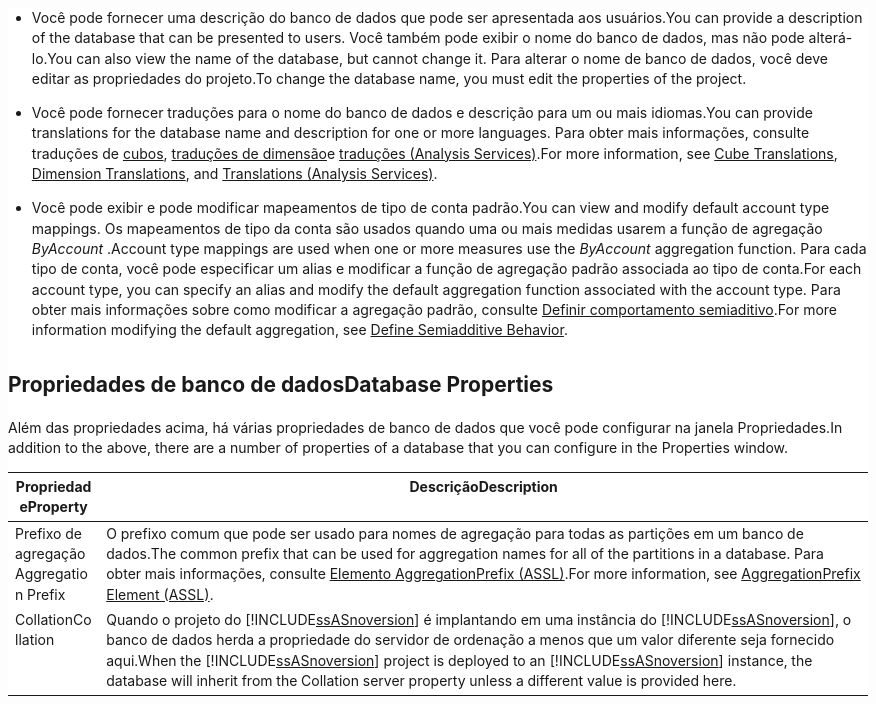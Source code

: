 -   <span data-ttu-id="be5d2-108">Você pode fornecer uma descrição do banco de dados que pode ser apresentada aos usuários.</span><span class="sxs-lookup"><span data-stu-id="be5d2-108">You can provide a description of the database that can be presented to users.</span></span> <span data-ttu-id="be5d2-109">Você também pode exibir o nome do banco de dados, mas não pode alterá-lo.</span><span class="sxs-lookup"><span data-stu-id="be5d2-109">You can also view the name of the database, but cannot change it.</span></span> <span data-ttu-id="be5d2-110">Para alterar o nome de banco de dados, você deve editar as propriedades do projeto.</span><span class="sxs-lookup"><span data-stu-id="be5d2-110">To change the database name, you must edit the properties of the project.</span></span>  
  
-   <span data-ttu-id="be5d2-111">Você pode fornecer traduções para o nome do banco de dados e descrição para um ou mais idiomas.</span><span class="sxs-lookup"><span data-stu-id="be5d2-111">You can provide translations for the database name and description for one or more languages.</span></span> <span data-ttu-id="be5d2-112">Para obter mais informações, consulte traduções de [cubos](../multidimensional-models-olap-logical-cube-objects/cube-translations.md), [traduções de dimensão](../multidimensional-models-olap-logical-dimension-objects/dimension-translations.md)e [traduções &#40;Analysis Services&#41;](../translations-analysis-services.md).</span><span class="sxs-lookup"><span data-stu-id="be5d2-112">For more information, see [Cube Translations](../multidimensional-models-olap-logical-cube-objects/cube-translations.md), [Dimension Translations](../multidimensional-models-olap-logical-dimension-objects/dimension-translations.md), and [Translations &#40;Analysis Services&#41;](../translations-analysis-services.md).</span></span>  
  
-   <span data-ttu-id="be5d2-113">Você pode exibir e pode modificar mapeamentos de tipo de conta padrão.</span><span class="sxs-lookup"><span data-stu-id="be5d2-113">You can view and modify default account type mappings.</span></span> <span data-ttu-id="be5d2-114">Os mapeamentos de tipo da conta são usados quando uma ou mais medidas usarem a função de agregação *ByAccount* .</span><span class="sxs-lookup"><span data-stu-id="be5d2-114">Account type mappings are used when one or more measures use the *ByAccount* aggregation function.</span></span> <span data-ttu-id="be5d2-115">Para cada tipo de conta, você pode especificar um alias e modificar a função de agregação padrão associada ao tipo de conta.</span><span class="sxs-lookup"><span data-stu-id="be5d2-115">For each account type, you can specify an alias and modify the default aggregation function associated with the account type.</span></span> <span data-ttu-id="be5d2-116">Para obter mais informações sobre como modificar a agregação padrão, consulte [Definir comportamento semiaditivo](define-semiadditive-behavior.md).</span><span class="sxs-lookup"><span data-stu-id="be5d2-116">For more information modifying the default aggregation, see [Define Semiadditive Behavior](define-semiadditive-behavior.md).</span></span>  
  
## <a name="database-properties"></a><span data-ttu-id="be5d2-117">Propriedades de banco de dados</span><span class="sxs-lookup"><span data-stu-id="be5d2-117">Database Properties</span></span>  
 <span data-ttu-id="be5d2-118">Além das propriedades acima, há várias propriedades de banco de dados que você pode configurar na janela Propriedades.</span><span class="sxs-lookup"><span data-stu-id="be5d2-118">In addition to the above, there are a number of properties of a database that you can configure in the Properties window.</span></span>  
  
|<span data-ttu-id="be5d2-119">Propriedade</span><span class="sxs-lookup"><span data-stu-id="be5d2-119">Property</span></span>|<span data-ttu-id="be5d2-120">Descrição</span><span class="sxs-lookup"><span data-stu-id="be5d2-120">Description</span></span>|  
|--------------|-----------------|  
|<span data-ttu-id="be5d2-121">Prefixo de agregação</span><span class="sxs-lookup"><span data-stu-id="be5d2-121">Aggregation Prefix</span></span>|<span data-ttu-id="be5d2-122">O prefixo comum que pode ser usado para nomes de agregação para todas as partições em um banco de dados.</span><span class="sxs-lookup"><span data-stu-id="be5d2-122">The common prefix that can be used for aggregation names for all of the partitions in a database.</span></span> <span data-ttu-id="be5d2-123">Para obter mais informações, consulte [Elemento AggregationPrefix &#40;ASSL&#41;](https://docs.microsoft.com/bi-reference/assl/properties/aggregationprefix-element-assl).</span><span class="sxs-lookup"><span data-stu-id="be5d2-123">For more information, see [AggregationPrefix Element &#40;ASSL&#41;](https://docs.microsoft.com/bi-reference/assl/properties/aggregationprefix-element-assl).</span></span>|  
|<span data-ttu-id="be5d2-124">Collation</span><span class="sxs-lookup"><span data-stu-id="be5d2-124">Collation</span></span>|<span data-ttu-id="be5d2-125">Quando o projeto do [!INCLUDE[ssASnoversion](../../includes/ssasnoversion-md.md)] é implantando em uma instância do [!INCLUDE[ssASnoversion](../../includes/ssasnoversion-md.md)], o banco de dados herda a propriedade do servidor de ordenação a menos que um valor diferente seja fornecido aqui.</span><span class="sxs-lookup"><span data-stu-id="be5d2-125">When the [!INCLUDE[ssASnoversion](../../includes/ssasnoversion-md.md)] project is deployed to an [!INCLUDE[ssASnoversion](../../includes/ssasnoversion-md.md)] instance, the database will inherit from the Collation server property unless a different value is provided here.</span></span>|  
